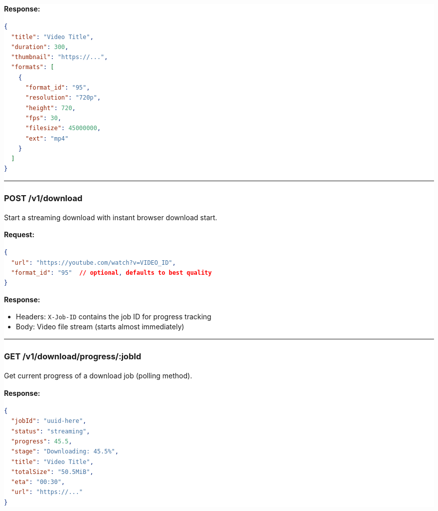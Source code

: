 **Response:**
```json
{
  "title": "Video Title",
  "duration": 300,
  "thumbnail": "https://...",
  "formats": [
    {
      "format_id": "95",
      "resolution": "720p",
      "height": 720,
      "fps": 30,
      "filesize": 45000000,
      "ext": "mp4"
    }
  ]
}
```

---

### POST /v1/download
Start a streaming download with instant browser download start.

**Request:**
```json
{
  "url": "https://youtube.com/watch?v=VIDEO_ID",
  "format_id": "95"  // optional, defaults to best quality
}
```

**Response:**
- Headers: `X-Job-ID` contains the job ID for progress tracking
- Body: Video file stream (starts almost immediately)

---

### GET /v1/download/progress/:jobId
Get current progress of a download job (polling method).

**Response:**
```json
{
  "jobId": "uuid-here",
  "status": "streaming",
  "progress": 45.5,
  "stage": "Downloading: 45.5%",
  "title": "Video Title",
  "totalSize": "50.5MiB",
  "eta": "00:30",
  "url": "https://..."
}
```
